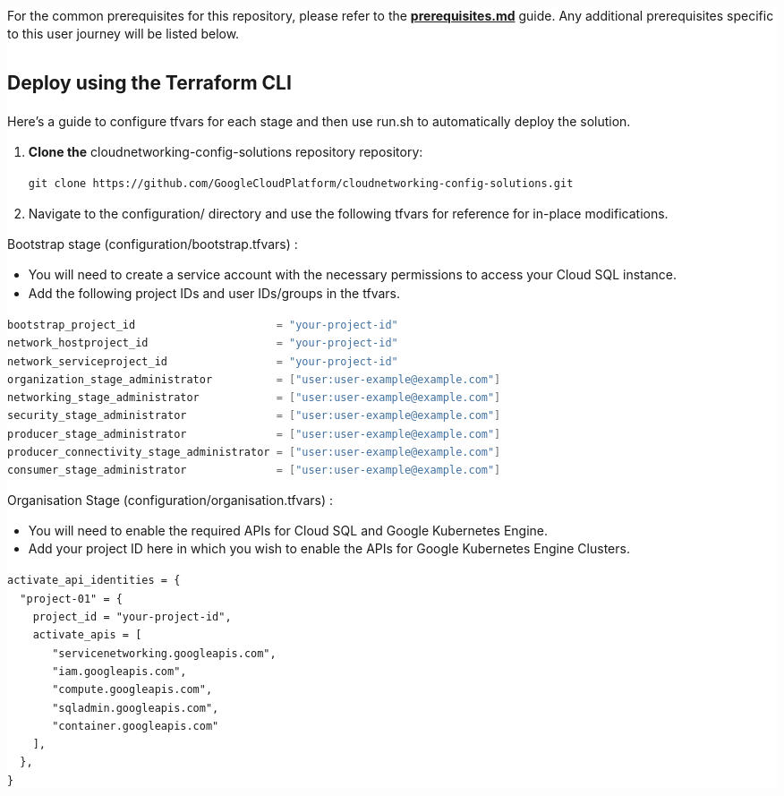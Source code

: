 For the common prerequisites for this repository, please refer to the **[prerequisites.md](../prerequisites.md)** guide. Any additional prerequisites specific to this user journey will be listed below.

Deploy using the Terraform CLI
---

Here’s a guide to configure tfvars for each stage and then use run.sh to automatically deploy the solution.

1. **Clone the** cloudnetworking-config-solutions repository repository:

    ```
    git clone https://github.com/GoogleCloudPlatform/cloudnetworking-config-solutions.git
    ```

2. Navigate to the configuration/ directory and use the following tfvars for reference for in-place modifications. 

Bootstrap stage (configuration/bootstrap.tfvars) : 

* You will need to create a service account with the necessary permissions to access your Cloud SQL instance.
* Add the following project IDs and user IDs/groups in the tfvars.

```c
bootstrap_project_id                      = "your-project-id"
network_hostproject_id                    = "your-project-id"
network_serviceproject_id                 = "your-project-id"
organization_stage_administrator          = ["user:user-example@example.com"]
networking_stage_administrator            = ["user:user-example@example.com"]
security_stage_administrator              = ["user:user-example@example.com"]
producer_stage_administrator              = ["user:user-example@example.com"]
producer_connectivity_stage_administrator = ["user:user-example@example.com"]
consumer_stage_administrator              = ["user:user-example@example.com"]
```

Organisation Stage (configuration/organisation.tfvars) : 

* You will need to enable the required APIs for Cloud SQL and Google Kubernetes Engine.
* Add your project ID here in which you wish to enable the APIs for Google Kubernetes Engine Clusters.

```
activate_api_identities = {
  "project-01" = {
    project_id = "your-project-id",
    activate_apis = [
       "servicenetworking.googleapis.com",
       "iam.googleapis.com",
       "compute.googleapis.com",
       "sqladmin.googleapis.com",
       "container.googleapis.com"
    ],
  },
}
```
